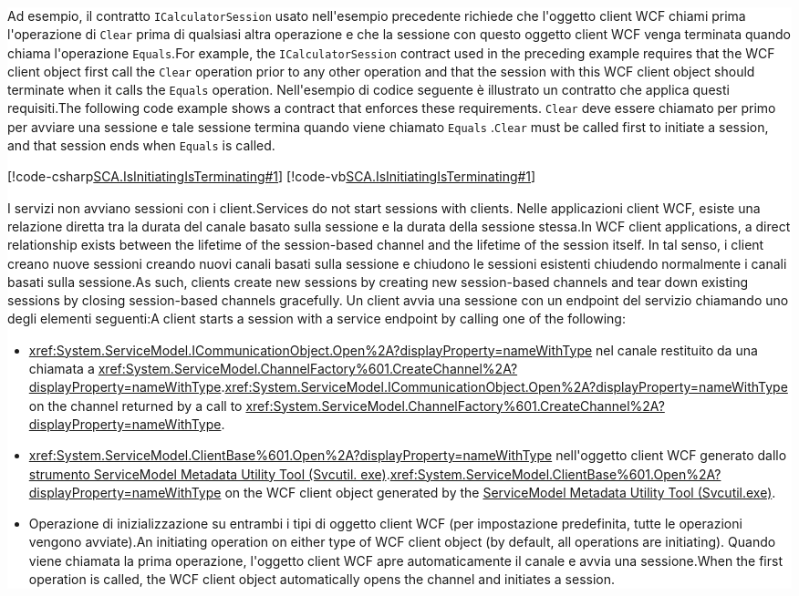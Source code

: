  <span data-ttu-id="48687-185">Ad esempio, il contratto `ICalculatorSession` usato nell'esempio precedente richiede che l'oggetto client WCF chiami prima l'operazione di `Clear` prima di qualsiasi altra operazione e che la sessione con questo oggetto client WCF venga terminata quando chiama l'operazione `Equals`.</span><span class="sxs-lookup"><span data-stu-id="48687-185">For example, the `ICalculatorSession` contract used in the preceding example requires that the WCF client object first call the `Clear` operation prior to any other operation and that the session with this WCF client object should terminate when it calls the `Equals` operation.</span></span> <span data-ttu-id="48687-186">Nell'esempio di codice seguente è illustrato un contratto che applica questi requisiti.</span><span class="sxs-lookup"><span data-stu-id="48687-186">The following code example shows a contract that enforces these requirements.</span></span> <span data-ttu-id="48687-187">`Clear` deve essere chiamato per primo per avviare una sessione e tale sessione termina quando viene chiamato `Equals` .</span><span class="sxs-lookup"><span data-stu-id="48687-187">`Clear` must be called first to initiate a session, and that session ends when `Equals` is called.</span></span>  
  
 [!code-csharp[SCA.IsInitiatingIsTerminating#1](../../../samples/snippets/csharp/VS_Snippets_CFX/sca.isinitiatingisterminating/cs/service.cs#1)]
 [!code-vb[SCA.IsInitiatingIsTerminating#1](../../../samples/snippets/visualbasic/VS_Snippets_CFX/sca.isinitiatingisterminating/vb/service.vb#1)]  
  
 <span data-ttu-id="48687-188">I servizi non avviano sessioni con i client.</span><span class="sxs-lookup"><span data-stu-id="48687-188">Services do not start sessions with clients.</span></span> <span data-ttu-id="48687-189">Nelle applicazioni client WCF, esiste una relazione diretta tra la durata del canale basato sulla sessione e la durata della sessione stessa.</span><span class="sxs-lookup"><span data-stu-id="48687-189">In WCF client applications, a direct relationship exists between the lifetime of the session-based channel and the lifetime of the session itself.</span></span> <span data-ttu-id="48687-190">In tal senso, i client creano nuove sessioni creando nuovi canali basati sulla sessione e chiudono le sessioni esistenti chiudendo normalmente i canali basati sulla sessione.</span><span class="sxs-lookup"><span data-stu-id="48687-190">As such, clients create new sessions by creating new session-based channels and tear down existing sessions by closing session-based channels gracefully.</span></span> <span data-ttu-id="48687-191">Un client avvia una sessione con un endpoint del servizio chiamando uno degli elementi seguenti:</span><span class="sxs-lookup"><span data-stu-id="48687-191">A client starts a session with a service endpoint by calling one of the following:</span></span>  
  
- <span data-ttu-id="48687-192"><xref:System.ServiceModel.ICommunicationObject.Open%2A?displayProperty=nameWithType> nel canale restituito da una chiamata a <xref:System.ServiceModel.ChannelFactory%601.CreateChannel%2A?displayProperty=nameWithType>.</span><span class="sxs-lookup"><span data-stu-id="48687-192"><xref:System.ServiceModel.ICommunicationObject.Open%2A?displayProperty=nameWithType> on the channel returned by a call to <xref:System.ServiceModel.ChannelFactory%601.CreateChannel%2A?displayProperty=nameWithType>.</span></span>  
  
- <span data-ttu-id="48687-193"><xref:System.ServiceModel.ClientBase%601.Open%2A?displayProperty=nameWithType> nell'oggetto client WCF generato dallo [strumento ServiceModel Metadata Utility Tool (Svcutil. exe)](servicemodel-metadata-utility-tool-svcutil-exe.md).</span><span class="sxs-lookup"><span data-stu-id="48687-193"><xref:System.ServiceModel.ClientBase%601.Open%2A?displayProperty=nameWithType> on the WCF client object generated by the [ServiceModel Metadata Utility Tool (Svcutil.exe)](servicemodel-metadata-utility-tool-svcutil-exe.md).</span></span>  
  
- <span data-ttu-id="48687-194">Operazione di inizializzazione su entrambi i tipi di oggetto client WCF (per impostazione predefinita, tutte le operazioni vengono avviate).</span><span class="sxs-lookup"><span data-stu-id="48687-194">An initiating operation on either type of WCF client object (by default, all operations are initiating).</span></span> <span data-ttu-id="48687-195">Quando viene chiamata la prima operazione, l'oggetto client WCF apre automaticamente il canale e avvia una sessione.</span><span class="sxs-lookup"><span data-stu-id="48687-195">When the first operation is called, the WCF client object automatically opens the channel and initiates a session.</span></span>  
  